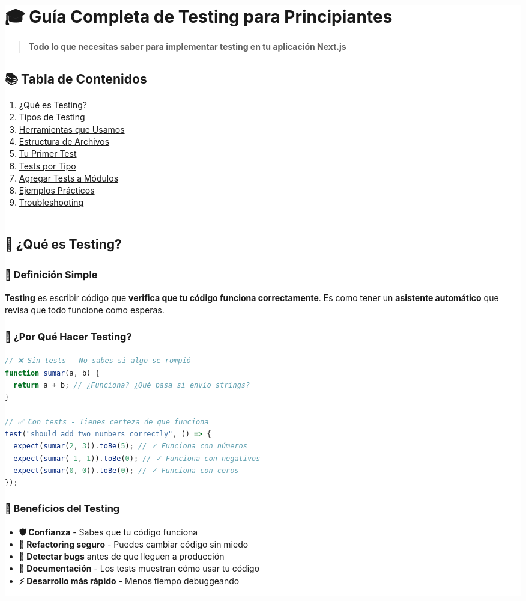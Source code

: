 # 🎓 Guía Completa de Testing para Principiantes

> **Todo lo que necesitas saber para implementar testing en tu aplicación Next.js**

## 📚 Tabla de Contenidos

1. [¿Qué es Testing?](#-qué-es-testing)
2. [Tipos de Testing](#-tipos-de-testing)
3. [Herramientas que Usamos](#-herramientas-que-usamos)
4. [Estructura de Archivos](#-estructura-de-archivos)
5. [Tu Primer Test](#-tu-primer-test)
6. [Tests por Tipo](#-tests-por-tipo)
7. [Agregar Tests a Módulos](#-agregar-tests-a-módulos)
8. [Ejemplos Prácticos](#-ejemplos-prácticos)
9. [Troubleshooting](#-troubleshooting)

---

## 🤔 ¿Qué es Testing?

### **📝 Definición Simple**

**Testing** es escribir código que **verifica que tu código funciona correctamente**. Es como tener un **asistente automático** que revisa que todo funcione como esperas.

### **🎯 ¿Por Qué Hacer Testing?**

```javascript
// ❌ Sin tests - No sabes si algo se rompió
function sumar(a, b) {
  return a + b; // ¿Funciona? ¿Qué pasa si envío strings?
}

// ✅ Con tests - Tienes certeza de que funciona
test("should add two numbers correctly", () => {
  expect(sumar(2, 3)).toBe(5); // ✓ Funciona con números
  expect(sumar(-1, 1)).toBe(0); // ✓ Funciona con negativos
  expect(sumar(0, 0)).toBe(0); // ✓ Funciona con ceros
});
```

### **🚀 Beneficios del Testing**

- **🛡️ Confianza** - Sabes que tu código funciona
- **🔄 Refactoring seguro** - Puedes cambiar código sin miedo
- **🐛 Detectar bugs** antes de que lleguen a producción
- **📖 Documentación** - Los tests muestran cómo usar tu código
- **⚡ Desarrollo más rápido** - Menos tiempo debuggeando

---
